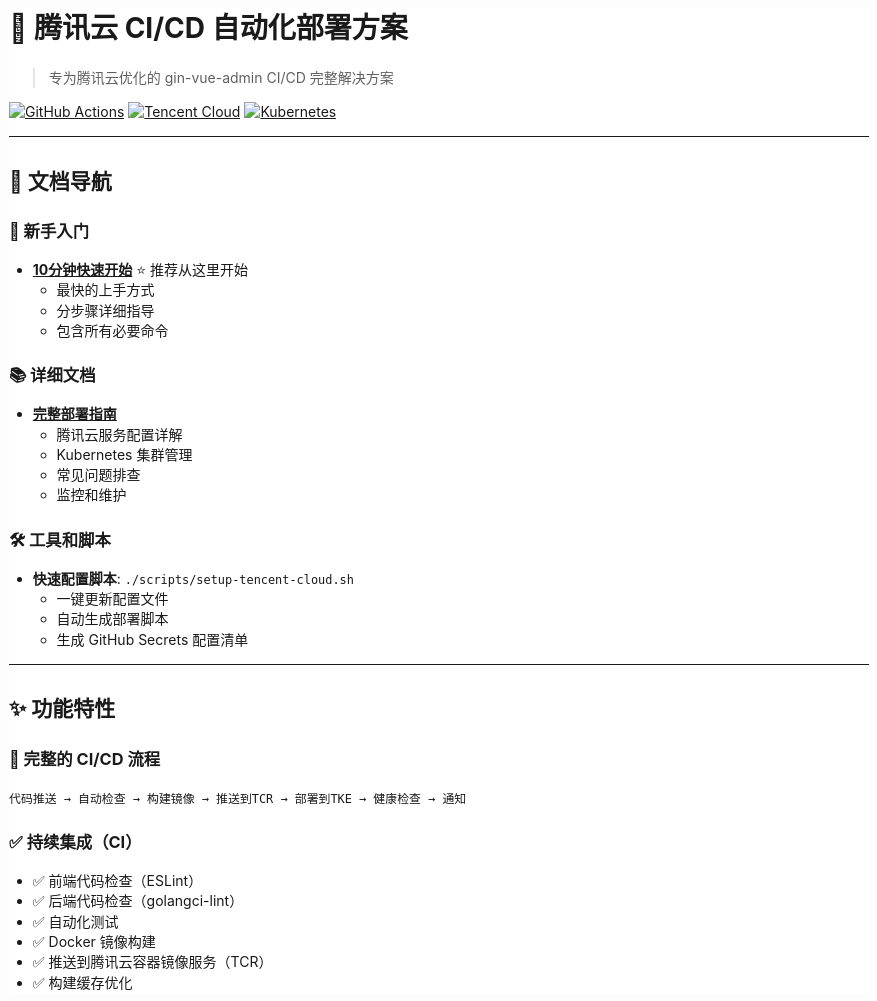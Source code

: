 # 🚀 腾讯云 CI/CD 自动化部署方案

> 专为腾讯云优化的 gin-vue-admin CI/CD 完整解决方案

[![GitHub Actions](https://img.shields.io/badge/GitHub-Actions-blue)](https://github.com/features/actions)
[![Tencent Cloud](https://img.shields.io/badge/Tencent-Cloud-blue)](https://cloud.tencent.com/)
[![Kubernetes](https://img.shields.io/badge/Kubernetes-1.26+-blue)](https://kubernetes.io/)

---

## 📖 文档导航

### 🎯 新手入门

- **[10分钟快速开始](./TENCENT_QUICKSTART.md)** ⭐ 推荐从这里开始
  - 最快的上手方式
  - 分步骤详细指导
  - 包含所有必要命令

### 📚 详细文档

- **[完整部署指南](./TENCENT_CLOUD_DEPLOY.md)**
  - 腾讯云服务配置详解
  - Kubernetes 集群管理
  - 常见问题排查
  - 监控和维护

### 🛠️ 工具和脚本

- **快速配置脚本**: `./scripts/setup-tencent-cloud.sh`
  - 一键更新配置文件
  - 自动生成部署脚本
  - 生成 GitHub Secrets 配置清单

---

## ✨ 功能特性

### 🔄 完整的 CI/CD 流程

```
代码推送 → 自动检查 → 构建镜像 → 推送到TCR → 部署到TKE → 健康检查 → 通知
```

### ✅ 持续集成（CI）

- ✅ 前端代码检查（ESLint）
- ✅ 后端代码检查（golangci-lint）
- ✅ 自动化测试
- ✅ Docker 镜像构建
- ✅ 推送到腾讯云容器镜像服务（TCR）
- ✅ 构建缓存优化
